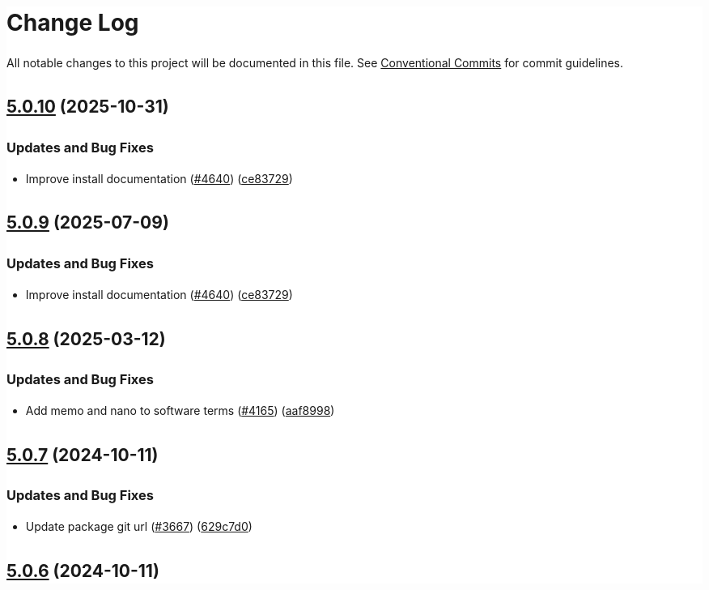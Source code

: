 # Change Log

All notable changes to this project will be documented in this file.
See [Conventional Commits](https://conventionalcommits.org) for commit guidelines.

## [5.0.10](https://github.com/LadyK-21/cspell-dicts/compare/@cspell/dict-ruby@5.0.9...@cspell/dict-ruby@5.0.10) (2025-10-31)


### Updates and Bug Fixes

* Improve install documentation ([#4640](https://github.com/LadyK-21/cspell-dicts/issues/4640)) ([ce83729](https://github.com/LadyK-21/cspell-dicts/commit/ce837295163125b6ff57494d9de1609edc6204e6))

## [5.0.9](https://github.com/streetsidesoftware/cspell-dicts/compare/@cspell/dict-ruby@5.0.8...@cspell/dict-ruby@5.0.9) (2025-07-09)


### Updates and Bug Fixes

* Improve install documentation ([#4640](https://github.com/streetsidesoftware/cspell-dicts/issues/4640)) ([ce83729](https://github.com/streetsidesoftware/cspell-dicts/commit/ce837295163125b6ff57494d9de1609edc6204e6))

## [5.0.8](https://github.com/streetsidesoftware/cspell-dicts/compare/@cspell/dict-ruby@5.0.7...@cspell/dict-ruby@5.0.8) (2025-03-12)


### Updates and Bug Fixes

* Add memo and nano to software terms ([#4165](https://github.com/streetsidesoftware/cspell-dicts/issues/4165)) ([aaf8998](https://github.com/streetsidesoftware/cspell-dicts/commit/aaf899837c3f0fd8df32a679b956bc7ad99a2666))

## [5.0.7](https://github.com/streetsidesoftware/cspell-dicts/compare/@cspell/dict-ruby@5.0.6...@cspell/dict-ruby@5.0.7) (2024-10-11)


### Updates and Bug Fixes

* Update package git url ([#3667](https://github.com/streetsidesoftware/cspell-dicts/issues/3667)) ([629c7d0](https://github.com/streetsidesoftware/cspell-dicts/commit/629c7d0a5e1bacad1d3874b1f8372edc3494ef97))

## [5.0.6](https://github.com/streetsidesoftware/cspell-dicts/compare/@cspell/dict-ruby@5.0.5...@cspell/dict-ruby@5.0.6) (2024-10-11)
